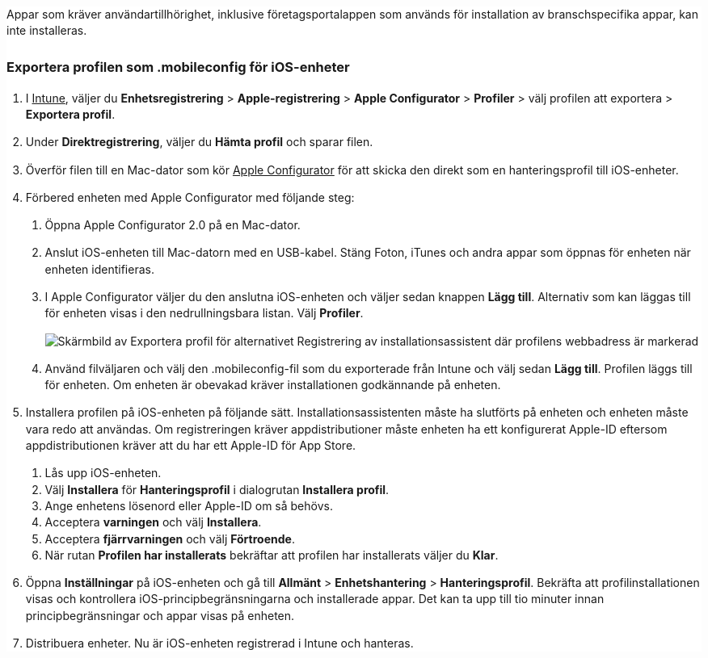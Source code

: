 Appar som kräver användartillhörighet, inklusive företagsportalappen som används för installation av branschspecifika appar, kan inte installeras.

### <a name="export-the-profile-as-mobileconfig-to-ios-devices"></a>Exportera profilen som .mobileconfig för iOS-enheter

1. I [Intune](https://aka.ms/intuneportal), väljer du **Enhetsregistrering** > **Apple-registrering** > **Apple Configurator** > **Profiler** >  välj profilen att exportera > **Exportera profil**.
2. Under **Direktregistrering**, väljer du **Hämta profil** och sparar filen.
3. Överför filen till en Mac-dator som kör [Apple Configurator](https://itunes.apple.com/us/app/apple-configurator-2/id1037126344?mt=12) för att skicka den direkt som en hanteringsprofil till iOS-enheter.
4. Förbered enheten med Apple Configurator med följande steg:
    1. Öppna Apple Configurator 2.0 på en Mac-dator.
    2. Anslut iOS-enheten till Mac-datorn med en USB-kabel. Stäng Foton, iTunes och andra appar som öppnas för enheten när enheten identifieras.
    3. I Apple Configurator väljer du den anslutna iOS-enheten och väljer sedan knappen **Lägg till**. Alternativ som kan läggas till för enheten visas i den nedrullningsbara listan. Välj **Profiler**.

        ![Skärmbild av Exportera profil för alternativet Registrering av installationsassistent där profilens webbadress är markerad](./media/ios-apple-configurator-add-profile.png)

    4. Använd filväljaren och välj den .mobileconfig-fil som du exporterade från Intune och välj sedan **Lägg till**. Profilen läggs till för enheten. Om enheten är obevakad kräver installationen godkännande på enheten.
5. Installera profilen på iOS-enheten på följande sätt. Installationsassistenten måste ha slutförts på enheten och enheten måste vara redo att användas. Om registreringen kräver appdistributioner måste enheten ha ett konfigurerat Apple-ID eftersom appdistributionen kräver att du har ett Apple-ID för App Store.
    1. Lås upp iOS-enheten.
    2. Välj **Installera** för **Hanteringsprofil** i dialogrutan **Installera profil**.
    3. Ange enhetens lösenord eller Apple-ID om så behövs.
    4. Acceptera **varningen** och välj **Installera**.
    5. Acceptera **fjärrvarningen** och välj **Förtroende**.
    6. När rutan **Profilen har installerats** bekräftar att profilen har installerats väljer du **Klar**.

6. Öppna **Inställningar** på iOS-enheten och gå till **Allmänt** > **Enhetshantering** > **Hanteringsprofil**. Bekräfta att profilinstallationen visas och kontrollera iOS-principbegränsningarna och installerade appar. Det kan ta upp till tio minuter innan principbegränsningar och appar visas på enheten.

7. Distribuera enheter. Nu är iOS-enheten registrerad i Intune och hanteras.





